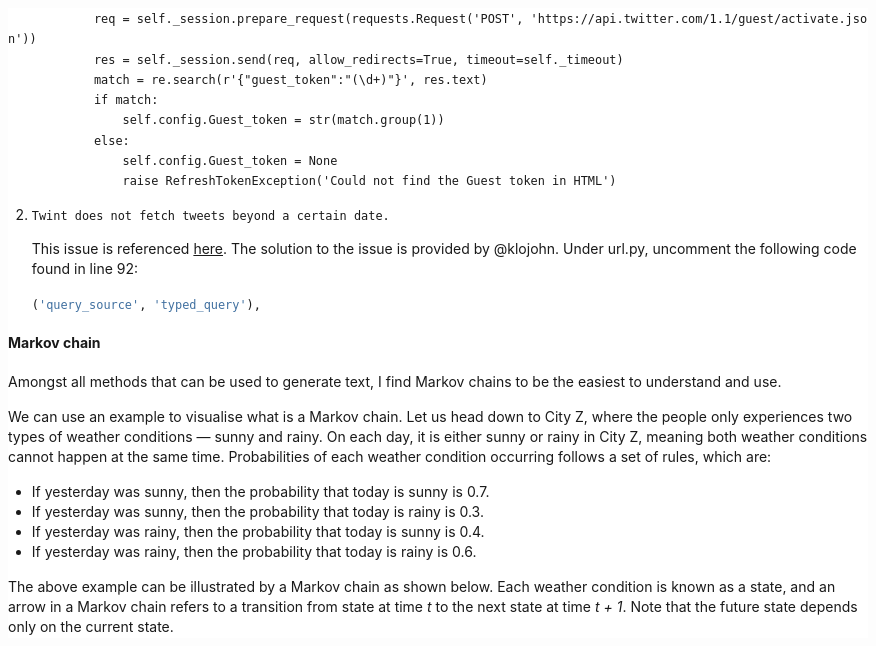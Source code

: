    ```
               req = self._session.prepare_request(requests.Request('POST', 'https://api.twitter.com/1.1/guest/activate.json'))
               res = self._session.send(req, allow_redirects=True, timeout=self._timeout)
               match = re.search(r'{"guest_token":"(\d+)"}', res.text)
               if match:
                   self.config.Guest_token = str(match.group(1))
               else:
                   self.config.Guest_token = None
                   raise RefreshTokenException('Could not find the Guest token in HTML')
   ```

2. ```
   Twint does not fetch tweets beyond a certain date.
   ```

   This issue is referenced <a href = "https://github.com/twintproject/twint/issues/1266">here</a>. The solution to the issue is provided by @klojohn. Under url.py, uncomment the following code found in line 92:

   ```python
   ('query_source', 'typed_query'),
   ```



#### Markov chain

Amongst all methods that can be used to generate text, I find Markov chains to be the easiest to understand and use.

We can use an example to visualise what is a Markov chain. Let us head down to City Z, where the people only experiences two types of weather conditions — sunny and rainy. On each day, it is either sunny or rainy in City Z, meaning both weather conditions cannot happen at the same time. Probabilities of each weather condition occurring follows a set of rules, which are:

* If yesterday was sunny, then the probability that today is sunny is 0.7.
* If yesterday was sunny, then the probability that today is rainy is 0.3.
* If yesterday was rainy, then the probability that today is sunny is 0.4.
* If yesterday was rainy, then the probability that today is rainy is 0.6.

The above example can be illustrated by a Markov chain as shown below. Each weather condition is known as a state, and an arrow in a Markov chain refers to a transition from state at time *t* to the next state at time *t + 1*. Note that the future state depends only on the current state.
